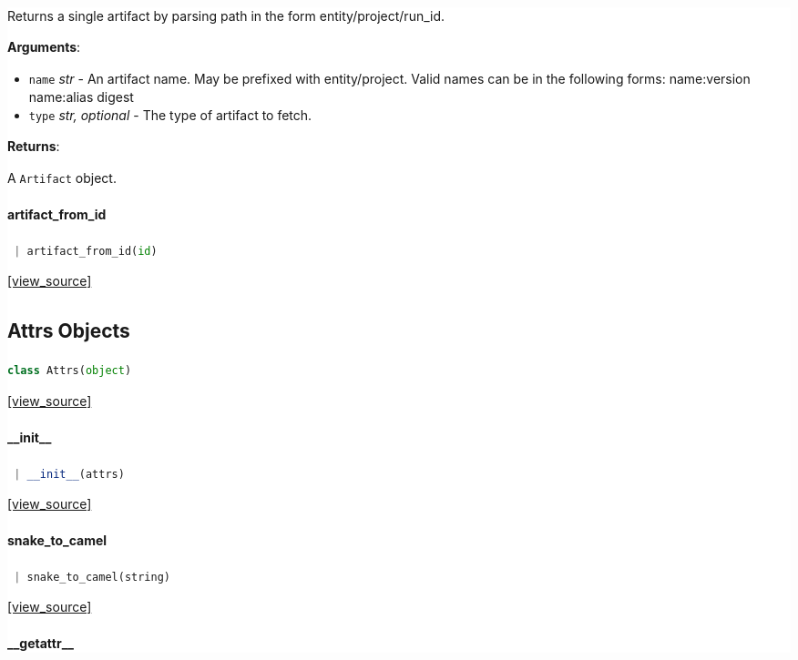 Returns a single artifact by parsing path in the form entity/project/run_id.

**Arguments**:

- `name` _str_ - An artifact name. May be prefixed with entity/project. Valid names
can be in the following forms:
name:version
name:alias
digest
- `type` _str, optional_ - The type of artifact to fetch.

**Returns**:

A `Artifact` object.

<a name="wandb.apis.public.Api.artifact_from_id"></a>
#### artifact\_from\_id

```python
 | artifact_from_id(id)
```

[[view_source]](https://github.com/wandb/client/blob/bf98510754bad9e6e2b3e857f123852841a4e7ed/wandb/apis/public.py#L517)

<a name="wandb.apis.public.Attrs"></a>
## Attrs Objects

```python
class Attrs(object)
```

[[view_source]](https://github.com/wandb/client/blob/bf98510754bad9e6e2b3e857f123852841a4e7ed/wandb/apis/public.py#L521)

<a name="wandb.apis.public.Attrs.__init__"></a>
#### \_\_init\_\_

```python
 | __init__(attrs)
```

[[view_source]](https://github.com/wandb/client/blob/bf98510754bad9e6e2b3e857f123852841a4e7ed/wandb/apis/public.py#L522)

<a name="wandb.apis.public.Attrs.snake_to_camel"></a>
#### snake\_to\_camel

```python
 | snake_to_camel(string)
```

[[view_source]](https://github.com/wandb/client/blob/bf98510754bad9e6e2b3e857f123852841a4e7ed/wandb/apis/public.py#L525)

<a name="wandb.apis.public.Attrs.__getattr__"></a>
#### \_\_getattr\_\_
